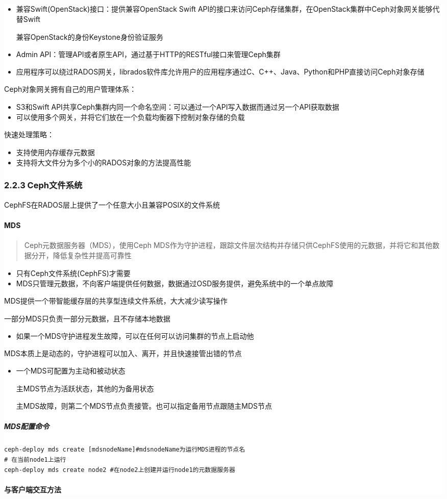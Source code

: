 - 兼容Swift(OpenStack)接口：提供兼容OpenStack Swift API的接口来访问Ceph存储集群，在OpenStack集群中Ceph对象网关能够代替Swift

  兼容OpenStack的身份Keystone身份验证服务

- Admin API：管理API或者原生API，通过基于HTTP的RESTful接口来管理Ceph集群

- 应用程序可以绕过RADOS网关，librados软件库允许用户的应用程序通过C、C++、Java、Python和PHP直接访问Ceph对象存储

Ceph对象网关拥有自己的用户管理体系：

- S3和Swift API共享Ceph集群内同一个命名空间：可以通过一个API写入数据而通过另一个API获取数据
- 可以使用多个网关，并将它们放在一个负载均衡器下控制对象存储的负载

快速处理策略：

- 支持使用内存缓存元数据
- 支持将大文件分为多个小的RADOS对象的方法提高性能

### 2.2.3 Ceph文件系统

CephFS在RADOS层上提供了一个任意大小且兼容POSIX的文件系统

#### MDS

> Ceph元数据服务器（MDS），使用Ceph MDS作为守护进程，跟踪文件层次结构并存储只供CephFS使用的元数据，并将它和其他数据分开，降低复杂性并提高可靠性

- 只有Ceph文件系统(CephFS)才需要
- MDS只管理元数据，不向客户端提供任何数据，数据通过OSD服务提供，避免系统中的一个单点故障

MDS提供一个带智能缓存层的共享型连续文件系统，大大减少读写操作

一部分MDS只负责一部分元数据，且不存储本地数据

- 如果一个MDS守护进程发生故障，可以在任何可以访问集群的节点上启动他

MDS本质上是动态的，守护进程可以加入、离开，并且快速接管出错的节点

- 一个MDS可配置为主动和被动状态

  主MDS节点为活跃状态，其他的为备用状态

  主MDS故障，则第二个MDS节点负责接管。也可以指定备用节点跟随主MDS节点

##### MDS配置命令

```shell
ceph-deploy mds create [mdsnodeName]#mdsnodeName为运行MDS进程的节点名
# 在当前node1上运行
ceph-deploy mds create node2 #在node2上创建并运行node1的元数据服务器
```

#### 与客户端交互方法
